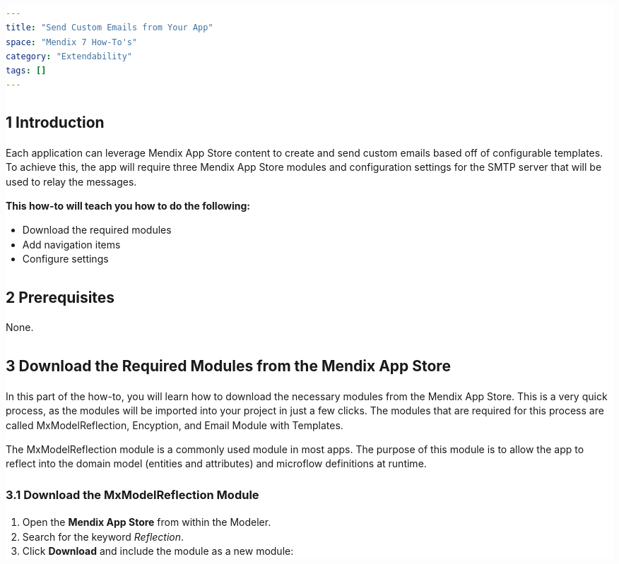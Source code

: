 ```yaml
---
title: "Send Custom Emails from Your App"
space: "Mendix 7 How-To's"
category: "Extendability"
tags: []
---
```


## 1 Introduction

Each application can leverage Mendix App Store content to create and send custom emails based off of configurable templates. To achieve this, the app will require three Mendix App Store modules and configuration settings for the SMTP server that will be used to relay the messages.

**This how-to will teach you how to do the following:**

* Download the required modules
* Add navigation items
* Configure settings

## 2 Prerequisites

None.

## 3 Download the Required Modules from the Mendix App Store

In this part of the how-to, you will learn how to download the necessary modules from the Mendix App Store. This is a very quick process, as the modules will be imported into your project in just a few clicks. The modules that are required for this process are called MxModelReflection, Encyption, and Email Module with Templates.

<div class="alert alert-info">

The MxModelReflection module is a commonly used module in most apps. The purpose of this module is to allow the app to reflect into the domain model (entities and attributes) and microflow definitions at runtime.

</div>

### 3.1 Download the MxModelReflection Module

1. Open the **Mendix App Store** from within the Modeler.
2. Search for the keyword *Reflection*.
3. Click **Download** and include the module as a new module:
